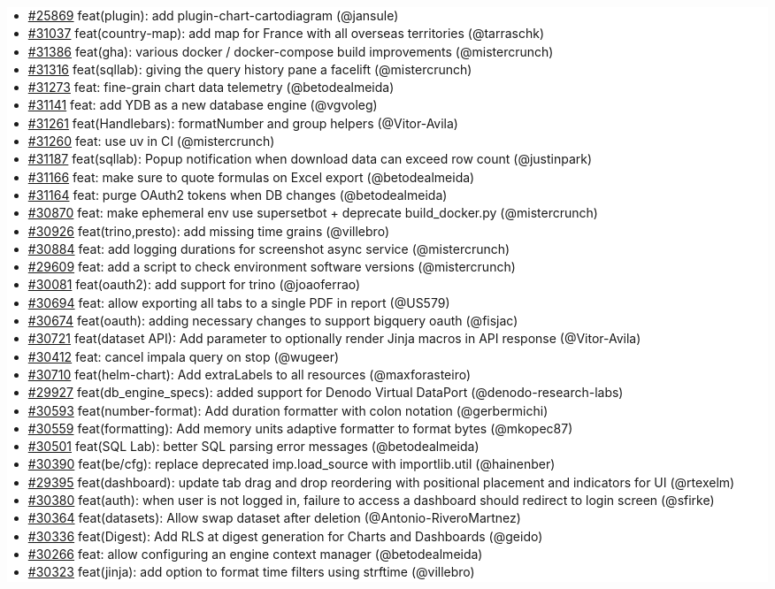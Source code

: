- [#25869](https://github.com/apache/superset/pull/25869) feat(plugin): add plugin-chart-cartodiagram (@jansule)
- [#31037](https://github.com/apache/superset/pull/31037) feat(country-map): add map for France with all overseas territories (@tarraschk)
- [#31386](https://github.com/apache/superset/pull/31386) feat(gha): various docker / docker-compose build improvements (@mistercrunch)
- [#31316](https://github.com/apache/superset/pull/31316) feat(sqllab): giving the query history pane a facelift (@mistercrunch)
- [#31273](https://github.com/apache/superset/pull/31273) feat: fine-grain chart data telemetry (@betodealmeida)
- [#31141](https://github.com/apache/superset/pull/31141) feat: add YDB as a new database engine (@vgvoleg)
- [#31261](https://github.com/apache/superset/pull/31261) feat(Handlebars): formatNumber and group helpers (@Vitor-Avila)
- [#31260](https://github.com/apache/superset/pull/31260) feat: use uv in CI (@mistercrunch)
- [#31187](https://github.com/apache/superset/pull/31187) feat(sqllab): Popup notification when download data can exceed row count (@justinpark)
- [#31166](https://github.com/apache/superset/pull/31166) feat: make sure to quote formulas on Excel export (@betodealmeida)
- [#31164](https://github.com/apache/superset/pull/31164) feat: purge OAuth2 tokens when DB changes (@betodealmeida)
- [#30870](https://github.com/apache/superset/pull/30870) feat: make ephemeral env use supersetbot + deprecate build_docker.py (@mistercrunch)
- [#30926](https://github.com/apache/superset/pull/30926) feat(trino,presto): add missing time grains (@villebro)
- [#30884](https://github.com/apache/superset/pull/30884) feat: add logging durations for screenshot async service (@mistercrunch)
- [#29609](https://github.com/apache/superset/pull/29609) feat: add a script to check environment software versions (@mistercrunch)
- [#30081](https://github.com/apache/superset/pull/30081) feat(oauth2): add support for trino (@joaoferrao)
- [#30694](https://github.com/apache/superset/pull/30694) feat: allow exporting all tabs to a single PDF in report (@US579)
- [#30674](https://github.com/apache/superset/pull/30674) feat(oauth): adding necessary changes to support bigquery oauth (@fisjac)
- [#30721](https://github.com/apache/superset/pull/30721) feat(dataset API): Add parameter to optionally render Jinja macros in API response (@Vitor-Avila)
- [#30412](https://github.com/apache/superset/pull/30412) feat: cancel impala query on stop (@wugeer)
- [#30710](https://github.com/apache/superset/pull/30710) feat(helm-chart): Add extraLabels to all resources (@maxforasteiro)
- [#29927](https://github.com/apache/superset/pull/29927) feat(db_engine_specs): added support for Denodo Virtual DataPort (@denodo-research-labs)
- [#30593](https://github.com/apache/superset/pull/30593) feat(number-format): Add duration formatter with colon notation (@gerbermichi)
- [#30559](https://github.com/apache/superset/pull/30559) feat(formatting): Add memory units adaptive formatter to format bytes (@mkopec87)
- [#30501](https://github.com/apache/superset/pull/30501) feat(SQL Lab): better SQL parsing error messages (@betodealmeida)
- [#30390](https://github.com/apache/superset/pull/30390) feat(be/cfg): replace deprecated imp.load_source with importlib.util (@hainenber)
- [#29395](https://github.com/apache/superset/pull/29395) feat(dashboard): update tab drag and drop reordering with positional placement and indicators for UI (@rtexelm)
- [#30380](https://github.com/apache/superset/pull/30380) feat(auth): when user is not logged in, failure to access a dashboard should redirect to login screen (@sfirke)
- [#30364](https://github.com/apache/superset/pull/30364) feat(datasets): Allow swap dataset after deletion (@Antonio-RiveroMartnez)
- [#30336](https://github.com/apache/superset/pull/30336) feat(Digest): Add RLS at digest generation for Charts and Dashboards (@geido)
- [#30266](https://github.com/apache/superset/pull/30266) feat: allow configuring an engine context manager (@betodealmeida)
- [#30323](https://github.com/apache/superset/pull/30323) feat(jinja): add option to format time filters using strftime (@villebro)